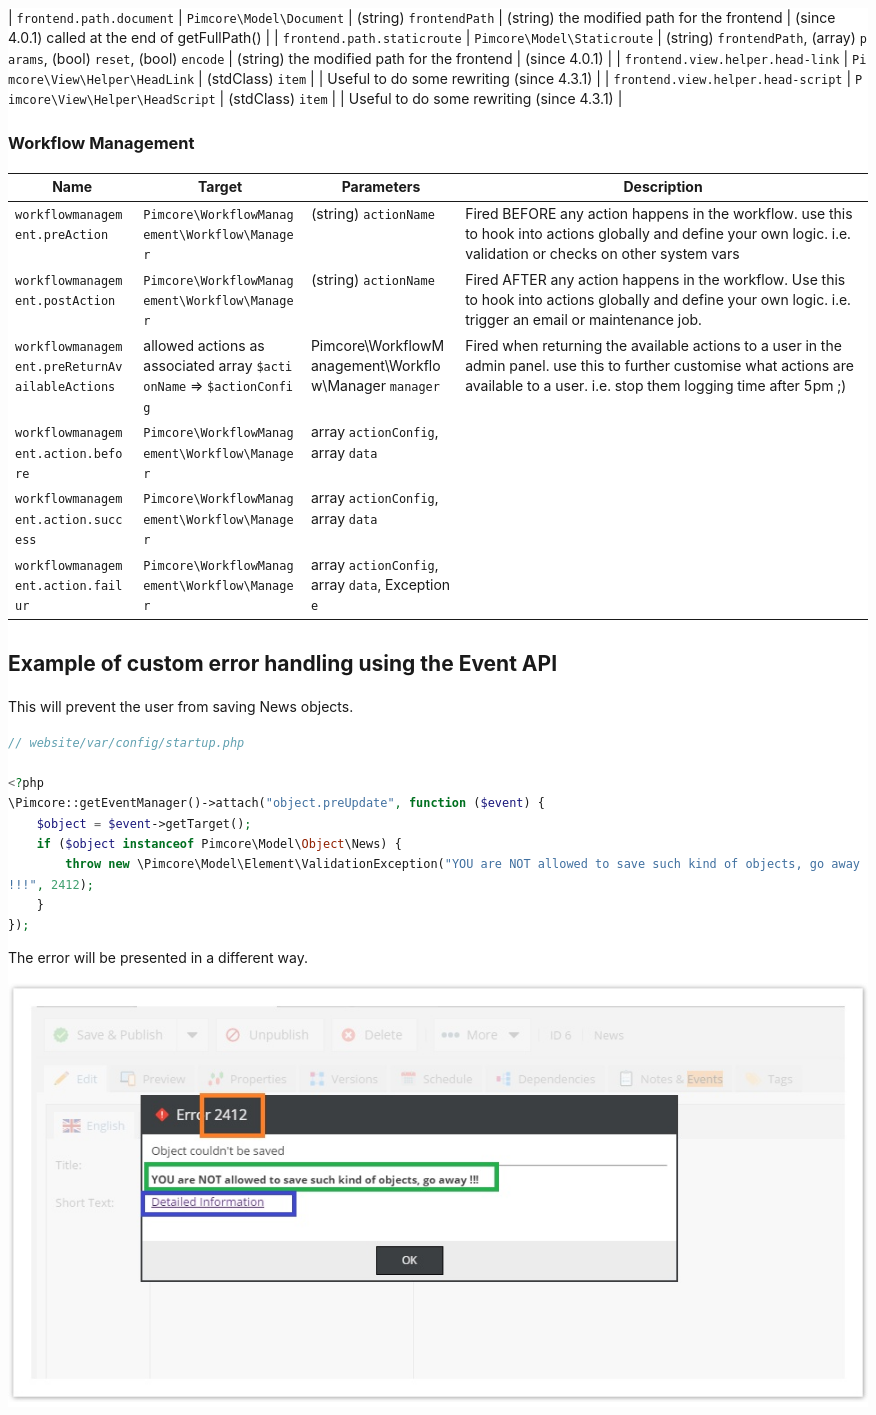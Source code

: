 | `frontend.path.document` | `Pimcore\Model\Document` | (string)  `frontendPath` | (string) the modified path for the frontend | (since 4.0.1) called at the end of getFullPath() |
| `frontend.path.staticroute` | `Pimcore\Model\Staticroute` | (string)  `frontendPath`, (array) `params`, (bool) `reset`, (bool) `encode` | (string) the modified path for the frontend | (since 4.0.1) |
| `frontend.view.helper.head-link` | `Pimcore\View\Helper\HeadLink` | (stdClass) `item` |   | Useful to do some rewriting (since 4.3.1) |
| `frontend.view.helper.head-script` | `Pimcore\View\Helper\HeadScript` | (stdClass) `item` |   | Useful to do some rewriting (since 4.3.1) |

### Workflow Management

| Name | Target | Parameters | Description | 
| ---- | ------ | ---------- | ----------- |
| `workflowmanagement.preAction` | `Pimcore\WorkflowManagement\Workflow\Manager` | (string) `actionName` | Fired BEFORE any action happens in the workflow. use this to hook into actions globally and define your own logic. i.e. validation or checks on other system vars |
| `workflowmanagement.postAction` | `Pimcore\WorkflowManagement\Workflow\Manager` | (string) `actionName` | Fired AFTER any action happens in the workflow. Use this to hook into actions globally and define your own logic. i.e. trigger an email or maintenance job. |
| `workflowmanagement.preReturnAvailableActions` | allowed actions as associated array `$actionName` => `$actionConfig` | Pimcore\WorkflowManagement\Workflow\Manager `manager` | Fired when returning the available actions to a user in the admin panel. use this to further customise what actions are available to a user. i.e. stop them logging time after 5pm ;) |
| `workflowmanagement.action.before` | `Pimcore\WorkflowManagement\Workflow\Manager` | array `actionConfig`, array `data`  | |
| `workflowmanagement.action.success` | `Pimcore\WorkflowManagement\Workflow\Manager` | array `actionConfig`, array `data`  | |
| `workflowmanagement.action.failur` | `Pimcore\WorkflowManagement\Workflow\Manager` | array `actionConfig`, array `data`, Exception `e` | |
 

## Example of custom error handling using the Event API

This will prevent the user from saving News objects.

```php
// website/var/config/startup.php
  
<?php
\Pimcore::getEventManager()->attach("object.preUpdate", function ($event) {
    $object = $event->getTarget();
    if ($object instanceof Pimcore\Model\Object\News) {
        throw new \Pimcore\Model\Element\ValidationException("YOU are NOT allowed to save such kind of objects, go away !!!", 2412);
    }
});
```

The error will be presented in a different way.

![Plugin Error Handling](../img/plugin-error-handling.jpg)
